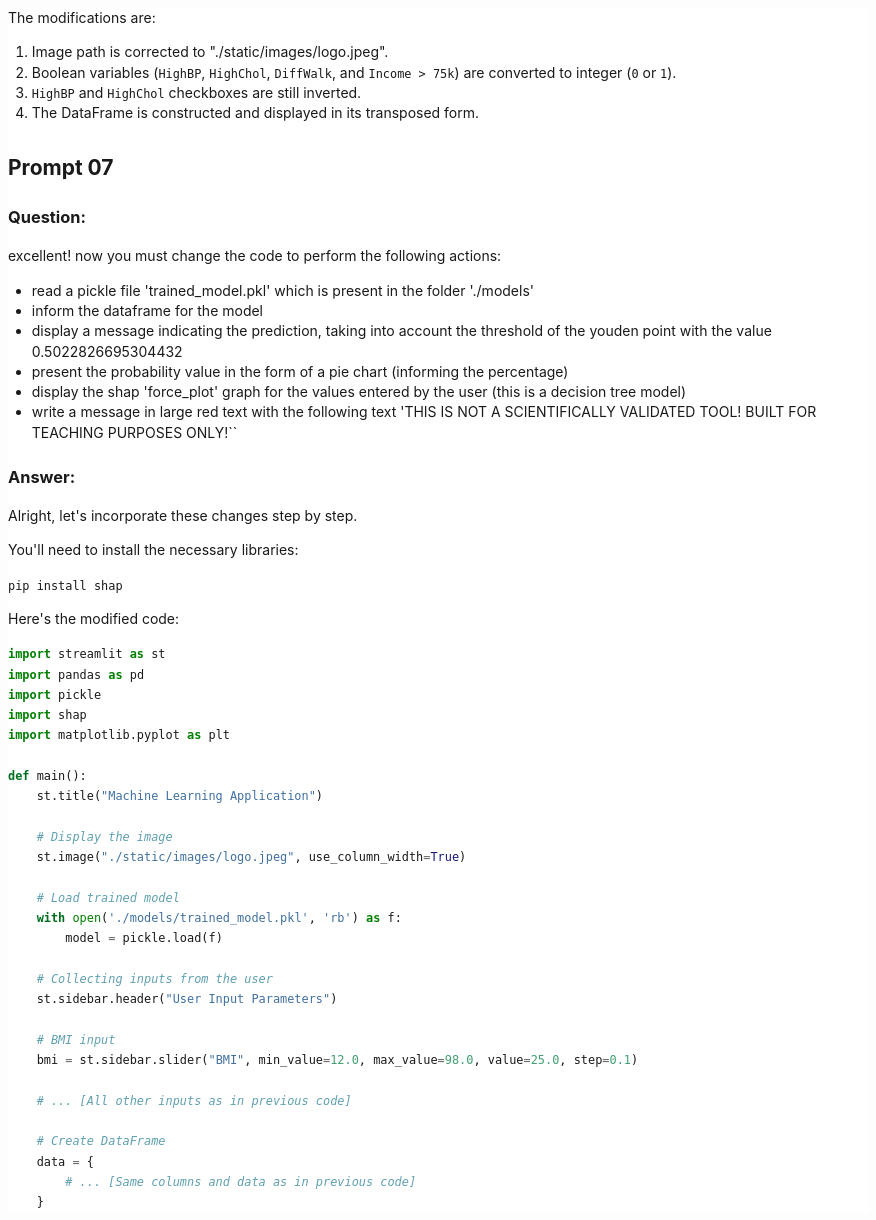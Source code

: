 The modifications are:

1. Image path is corrected to "./static/images/logo.jpeg".
2. Boolean variables (`HighBP`, `HighChol`, `DiffWalk`, and `Income > 75k`) are converted to integer (`0` or `1`).
3. `HighBP` and `HighChol` checkboxes are still inverted.
4. The DataFrame is constructed and displayed in its transposed form.


## Prompt 07

### Question:

excellent! now you must change the code to perform the following actions:


- read a pickle file 'trained_model.pkl' which is present in the folder './models'
- inform the dataframe for the model
- display a message indicating the prediction, taking into account the threshold of the youden point with the value 0.5022826695304432
- present the probability value in the form of a pie chart (informing the percentage)
- display the shap 'force_plot' graph for the values entered by the user (this is a decision tree model)
- write a message in large red text with the following text 'THIS IS NOT A SCIENTIFICALLY VALIDATED TOOL! BUILT FOR TEACHING PURPOSES ONLY!``

### Answer:

Alright, let's incorporate these changes step by step.

You'll need to install the necessary libraries:

```bash
pip install shap
```

Here's the modified code:

```python
import streamlit as st
import pandas as pd
import pickle
import shap
import matplotlib.pyplot as plt

def main():
    st.title("Machine Learning Application")

    # Display the image
    st.image("./static/images/logo.jpeg", use_column_width=True)

    # Load trained model
    with open('./models/trained_model.pkl', 'rb') as f:
        model = pickle.load(f)

    # Collecting inputs from the user
    st.sidebar.header("User Input Parameters")

    # BMI input
    bmi = st.sidebar.slider("BMI", min_value=12.0, max_value=98.0, value=25.0, step=0.1)

    # ... [All other inputs as in previous code]

    # Create DataFrame
    data = {
        # ... [Same columns and data as in previous code]
    }
```